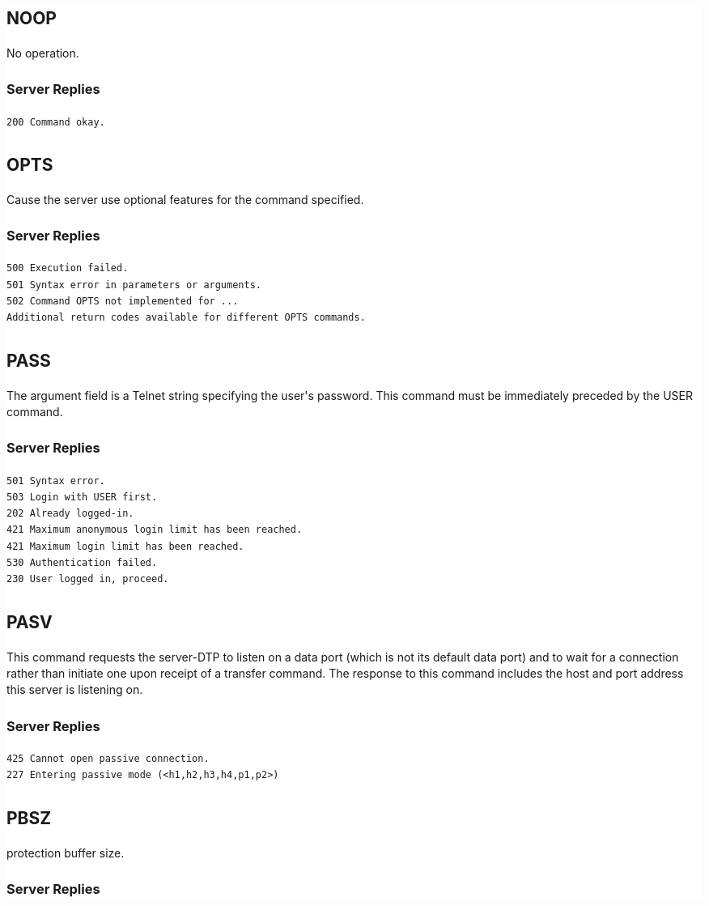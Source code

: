 ## NOOP

No operation.

### Server Replies

    200 Command okay.

## OPTS

Cause the server use optional features for the command specified.

### Server Replies

    500 Execution failed.
    501 Syntax error in parameters or arguments.
    502 Command OPTS not implemented for ...
    Additional return codes available for different OPTS commands.

## PASS

The argument field is a Telnet string specifying the user's password. This command must be immediately preceded by the USER command.

### Server Replies

    501 Syntax error.
    503 Login with USER first.
    202 Already logged-in.
    421 Maximum anonymous login limit has been reached.
    421 Maximum login limit has been reached.
    530 Authentication failed.
    230 User logged in, proceed.

## PASV

This command requests the server-DTP to listen on a data port (which is not its default data port) and to wait for a connection rather than initiate one upon receipt of a transfer command. The response to this command includes the host and port address this server is listening on.

### Server Replies

    425 Cannot open passive connection.
    227 Entering passive mode (<h1,h2,h3,h4,p1,p2>)

## PBSZ

protection buffer size.

### Server Replies
